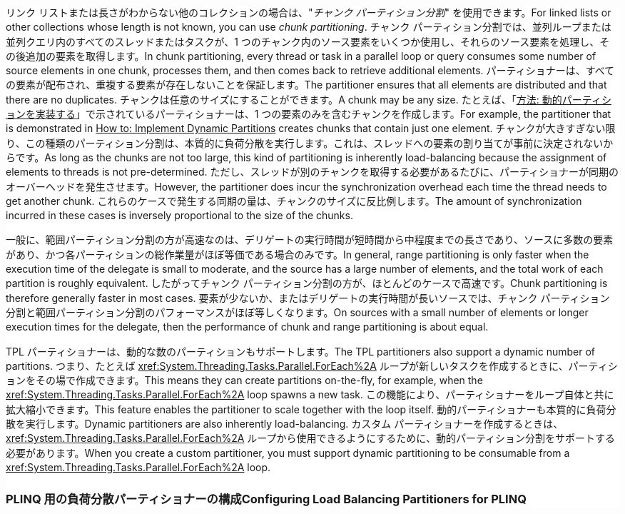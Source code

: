 
<span data-ttu-id="2e39f-115">リンク リストまたは長さがわからない他のコレクションの場合は、"*チャンク パーティション分割*" を使用できます。</span><span class="sxs-lookup"><span data-stu-id="2e39f-115">For linked lists or other collections whose length is not known, you can use *chunk partitioning*.</span></span> <span data-ttu-id="2e39f-116">チャンク パーティション分割では、並列ループまたは並列クエリ内のすべてのスレッドまたはタスクが、1 つのチャンク内のソース要素をいくつか使用し、それらのソース要素を処理し、その後追加の要素を取得します。</span><span class="sxs-lookup"><span data-stu-id="2e39f-116">In chunk partitioning, every thread or task in a parallel loop or query consumes some number of source elements in one chunk, processes them, and then comes back to retrieve additional elements.</span></span> <span data-ttu-id="2e39f-117">パーティショナーは、すべての要素が配布され、重複する要素が存在しないことを保証します。</span><span class="sxs-lookup"><span data-stu-id="2e39f-117">The partitioner ensures that all elements are distributed and that there are no duplicates.</span></span> <span data-ttu-id="2e39f-118">チャンクは任意のサイズにすることができます。</span><span class="sxs-lookup"><span data-stu-id="2e39f-118">A chunk may be any size.</span></span> <span data-ttu-id="2e39f-119">たとえば、「[方法: 動的パーティションを実装する](how-to-implement-dynamic-partitions.md)」で示されているパーティショナーは、1 つの要素のみを含むチャンクを作成します。</span><span class="sxs-lookup"><span data-stu-id="2e39f-119">For example, the partitioner that is demonstrated in [How to: Implement Dynamic Partitions](how-to-implement-dynamic-partitions.md) creates chunks that contain just one element.</span></span> <span data-ttu-id="2e39f-120">チャンクが大きすぎない限り、この種類のパーティション分割は、本質的に負荷分散を実行します。これは、スレッドへの要素の割り当てが事前に決定されないからです。</span><span class="sxs-lookup"><span data-stu-id="2e39f-120">As long as the chunks are not too large, this kind of partitioning is inherently load-balancing because the assignment of elements to threads is not pre-determined.</span></span> <span data-ttu-id="2e39f-121">ただし、スレッドが別のチャンクを取得する必要があるたびに、パーティショナーが同期のオーバーヘッドを発生させます。</span><span class="sxs-lookup"><span data-stu-id="2e39f-121">However, the partitioner does incur the synchronization overhead each time the thread needs to get another chunk.</span></span> <span data-ttu-id="2e39f-122">これらのケースで発生する同期の量は、チャンクのサイズに反比例します。</span><span class="sxs-lookup"><span data-stu-id="2e39f-122">The amount of synchronization incurred in these cases is inversely proportional to the size of the chunks.</span></span>

<span data-ttu-id="2e39f-123">一般に、範囲パーティション分割の方が高速なのは、デリゲートの実行時間が短時間から中程度までの長さであり、ソースに多数の要素があり、かつ各パーティションの総作業量がほぼ等価である場合のみです。</span><span class="sxs-lookup"><span data-stu-id="2e39f-123">In general, range partitioning is only faster when the execution time of the delegate is small to moderate, and the source has a large number of elements, and the total work of each partition is roughly equivalent.</span></span> <span data-ttu-id="2e39f-124">したがってチャンク パーティション分割の方が、ほとんどのケースで高速です。</span><span class="sxs-lookup"><span data-stu-id="2e39f-124">Chunk partitioning is therefore generally faster in most cases.</span></span> <span data-ttu-id="2e39f-125">要素が少ないか、またはデリゲートの実行時間が長いソースでは、チャンク パーティション分割と範囲パーティション分割のパフォーマンスがほぼ等しくなります。</span><span class="sxs-lookup"><span data-stu-id="2e39f-125">On sources with a small number of elements or longer execution times for the delegate, then the performance of chunk and range partitioning is about equal.</span></span>

<span data-ttu-id="2e39f-126">TPL パーティショナーは、動的な数のパーティションもサポートします。</span><span class="sxs-lookup"><span data-stu-id="2e39f-126">The TPL partitioners also support a dynamic number of partitions.</span></span> <span data-ttu-id="2e39f-127">つまり、たとえば <xref:System.Threading.Tasks.Parallel.ForEach%2A> ループが新しいタスクを作成するときに、パーティションをその場で作成できます。</span><span class="sxs-lookup"><span data-stu-id="2e39f-127">This means they can create partitions on-the-fly, for example, when the <xref:System.Threading.Tasks.Parallel.ForEach%2A> loop spawns a new task.</span></span> <span data-ttu-id="2e39f-128">この機能により、パーティショナーをループ自体と共に拡大縮小できます。</span><span class="sxs-lookup"><span data-stu-id="2e39f-128">This feature enables the partitioner to scale together with the loop itself.</span></span> <span data-ttu-id="2e39f-129">動的パーティショナーも本質的に負荷分散を実行します。</span><span class="sxs-lookup"><span data-stu-id="2e39f-129">Dynamic partitioners are also inherently load-balancing.</span></span> <span data-ttu-id="2e39f-130">カスタム パーティショナーを作成するときは、<xref:System.Threading.Tasks.Parallel.ForEach%2A> ループから使用できるようにするために、動的パーティション分割をサポートする必要があります。</span><span class="sxs-lookup"><span data-stu-id="2e39f-130">When you create a custom partitioner, you must support dynamic partitioning to be consumable from a <xref:System.Threading.Tasks.Parallel.ForEach%2A> loop.</span></span>

### <a name="configuring-load-balancing-partitioners-for-plinq"></a><span data-ttu-id="2e39f-131">PLINQ 用の負荷分散パーティショナーの構成</span><span class="sxs-lookup"><span data-stu-id="2e39f-131">Configuring Load Balancing Partitioners for PLINQ</span></span>
